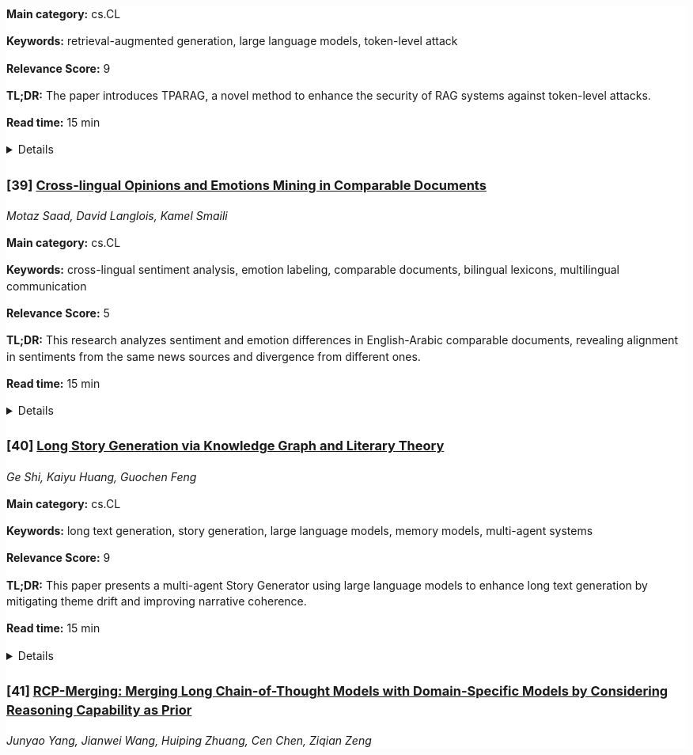 **Main category:** cs.CL

**Keywords:** retrieval-augmented generation, large language models, token-level attack

**Relevance Score:** 9

**TL;DR:** The paper introduces TPARAG, a novel method to enhance the security of RAG systems against token-level attacks.

**Read time:** 15 min

<details><summary>Details</summary></details>


### [39] [Cross-lingual Opinions and Emotions Mining in Comparable Documents](https://arxiv.org/abs/2508.03112)

*Motaz Saad, David Langlois, Kamel Smaili*

**Main category:** cs.CL

**Keywords:** cross-lingual sentiment analysis, emotion labeling, comparable documents, bilingual lexicons, multilingual communication

**Relevance Score:** 5

**TL;DR:** This research analyzes sentiment and emotion differences in English-Arabic comparable documents, revealing alignment in sentiments from the same news sources and divergence from different ones.

**Read time:** 15 min

<details><summary>Details</summary></details>


### [40] [Long Story Generation via Knowledge Graph and Literary Theory](https://arxiv.org/abs/2508.03137)

*Ge Shi, Kaiyu Huang, Guochen Feng*

**Main category:** cs.CL

**Keywords:** long text generation, story generation, large language models, memory models, multi-agent systems

**Relevance Score:** 9

**TL;DR:** This paper presents a multi-agent Story Generator using large language models to enhance long text generation by mitigating theme drift and improving narrative coherence.

**Read time:** 15 min

<details><summary>Details</summary></details>


### [41] [RCP-Merging: Merging Long Chain-of-Thought Models with Domain-Specific Models by Considering Reasoning Capability as Prior](https://arxiv.org/abs/2508.03140)

*Junyao Yang, Jianwei Wang, Huiping Zhuang, Cen Chen, Ziqian Zeng*
